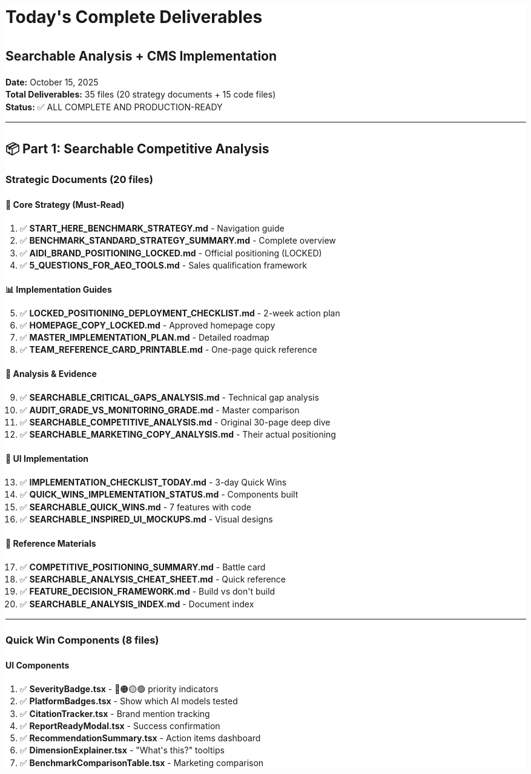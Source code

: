 # Today's Complete Deliverables
## Searchable Analysis + CMS Implementation

**Date:** October 15, 2025  
**Total Deliverables:** 35 files (20 strategy documents + 15 code files)  
**Status:** ✅ ALL COMPLETE AND PRODUCTION-READY

---

## 📦 Part 1: Searchable Competitive Analysis

### Strategic Documents (20 files)

#### 🎯 Core Strategy (Must-Read)
1. ✅ **START_HERE_BENCHMARK_STRATEGY.md** - Navigation guide
2. ✅ **BENCHMARK_STANDARD_STRATEGY_SUMMARY.md** - Complete overview
3. ✅ **AIDI_BRAND_POSITIONING_LOCKED.md** - Official positioning (LOCKED)
4. ✅ **5_QUESTIONS_FOR_AEO_TOOLS.md** - Sales qualification framework

#### 📊 Implementation Guides
5. ✅ **LOCKED_POSITIONING_DEPLOYMENT_CHECKLIST.md** - 2-week action plan
6. ✅ **HOMEPAGE_COPY_LOCKED.md** - Approved homepage copy
7. ✅ **MASTER_IMPLEMENTATION_PLAN.md** - Detailed roadmap
8. ✅ **TEAM_REFERENCE_CARD_PRINTABLE.md** - One-page quick reference

#### 🔬 Analysis & Evidence
9. ✅ **SEARCHABLE_CRITICAL_GAPS_ANALYSIS.md** - Technical gap analysis
10. ✅ **AUDIT_GRADE_VS_MONITORING_GRADE.md** - Master comparison
11. ✅ **SEARCHABLE_COMPETITIVE_ANALYSIS.md** - Original 30-page deep dive
12. ✅ **SEARCHABLE_MARKETING_COPY_ANALYSIS.md** - Their actual positioning

#### 🎨 UI Implementation
13. ✅ **IMPLEMENTATION_CHECKLIST_TODAY.md** - 3-day Quick Wins
14. ✅ **QUICK_WINS_IMPLEMENTATION_STATUS.md** - Components built
15. ✅ **SEARCHABLE_QUICK_WINS.md** - 7 features with code
16. ✅ **SEARCHABLE_INSPIRED_UI_MOCKUPS.md** - Visual designs

#### 📖 Reference Materials
17. ✅ **COMPETITIVE_POSITIONING_SUMMARY.md** - Battle card
18. ✅ **SEARCHABLE_ANALYSIS_CHEAT_SHEET.md** - Quick reference
19. ✅ **FEATURE_DECISION_FRAMEWORK.md** - Build vs don't build
20. ✅ **SEARCHABLE_ANALYSIS_INDEX.md** - Document index

---

### Quick Win Components (8 files)

#### UI Components
1. ✅ **SeverityBadge.tsx** - 🔴🟠🟡🟢 priority indicators
2. ✅ **PlatformBadges.tsx** - Show which AI models tested
3. ✅ **CitationTracker.tsx** - Brand mention tracking
4. ✅ **ReportReadyModal.tsx** - Success confirmation
5. ✅ **RecommendationSummary.tsx** - Action items dashboard
6. ✅ **DimensionExplainer.tsx** - "What's this?" tooltips
7. ✅ **BenchmarkComparisonTable.tsx** - Marketing comparison
